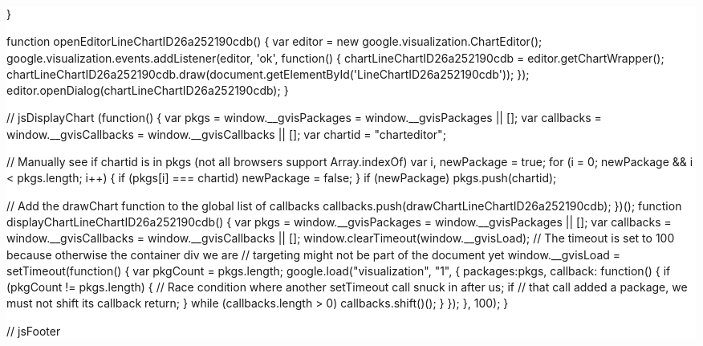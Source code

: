 
}

  function openEditorLineChartID26a252190cdb() {
      var editor = new google.visualization.ChartEditor();
      google.visualization.events.addListener(editor, 'ok',
        function() { 
          chartLineChartID26a252190cdb = editor.getChartWrapper();  
          chartLineChartID26a252190cdb.draw(document.getElementById('LineChartID26a252190cdb')); 
      }); 
      editor.openDialog(chartLineChartID26a252190cdb);
  }
    
 
// jsDisplayChart
(function() {
  var pkgs = window.__gvisPackages = window.__gvisPackages || [];
  var callbacks = window.__gvisCallbacks = window.__gvisCallbacks || [];
  var chartid = "charteditor";

  // Manually see if chartid is in pkgs (not all browsers support Array.indexOf)
  var i, newPackage = true;
  for (i = 0; newPackage && i < pkgs.length; i++) {
    if (pkgs[i] === chartid)
      newPackage = false;
  }
  if (newPackage)
    pkgs.push(chartid);

  // Add the drawChart function to the global list of callbacks
  callbacks.push(drawChartLineChartID26a252190cdb);
})();
function displayChartLineChartID26a252190cdb() {
  var pkgs = window.__gvisPackages = window.__gvisPackages || [];
  var callbacks = window.__gvisCallbacks = window.__gvisCallbacks || [];
  window.clearTimeout(window.__gvisLoad);
  // The timeout is set to 100 because otherwise the container div we are
  // targeting might not be part of the document yet
  window.__gvisLoad = setTimeout(function() {
    var pkgCount = pkgs.length;
    google.load("visualization", "1", { packages:pkgs, callback: function() {
      if (pkgCount != pkgs.length) {
        // Race condition where another setTimeout call snuck in after us; if
        // that call added a package, we must not shift its callback
        return;
      }
      while (callbacks.length > 0)
        callbacks.shift()();
    } });
  }, 100);
}
 
// jsFooter
 </script>
 